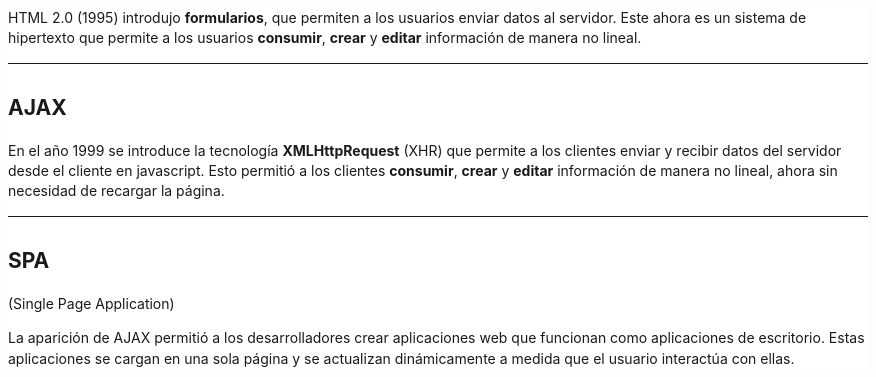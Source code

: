 HTML 2.0 (1995) introdujo **formularios**, que permiten a los usuarios enviar datos al servidor. 
Este ahora es un sistema de hipertexto que permite a los usuarios **consumir**, **crear** y **editar** información de manera no lineal.

---


## AJAX

En el año 1999 se introduce la tecnología **XMLHttpRequest** (XHR) que permite a los clientes enviar y recibir datos del servidor desde el cliente en javascript. 
Esto permitió a los clientes **consumir**, **crear** y **editar** información de manera no lineal, ahora sin necesidad de recargar la página.

---


## SPA 

(Single Page Application)

La aparición de AJAX permitió a los desarrolladores crear aplicaciones web que funcionan como aplicaciones de escritorio. Estas aplicaciones se cargan en una sola página y se actualizan dinámicamente a medida que el usuario interactúa con ellas.

